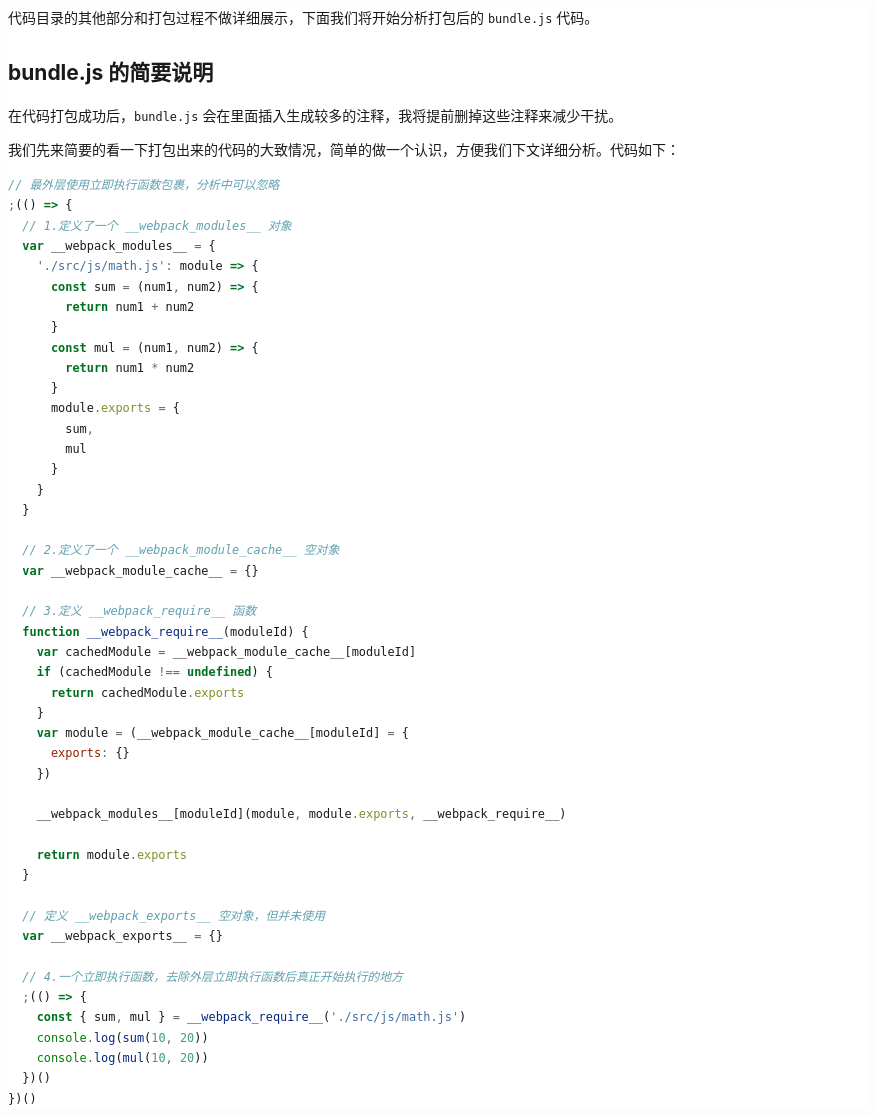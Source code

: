 代码目录的其他部分和打包过程不做详细展示，下面我们将开始分析打包后的 `bundle.js` 代码。

## bundle.js 的简要说明

在代码打包成功后，`bundle.js` 会在里面插入生成较多的注释，我将提前删掉这些注释来减少干扰。

我们先来简要的看一下打包出来的代码的大致情况，简单的做一个认识，方便我们下文详细分析。代码如下：

```javascript
// 最外层使用立即执行函数包裹，分析中可以忽略
;(() => {
  // 1.定义了一个 __webpack_modules__ 对象
  var __webpack_modules__ = {
    './src/js/math.js': module => {
      const sum = (num1, num2) => {
        return num1 + num2
      }
      const mul = (num1, num2) => {
        return num1 * num2
      }
      module.exports = {
        sum,
        mul
      }
    }
  }

  // 2.定义了一个 __webpack_module_cache__ 空对象
  var __webpack_module_cache__ = {}

  // 3.定义 __webpack_require__ 函数
  function __webpack_require__(moduleId) {
    var cachedModule = __webpack_module_cache__[moduleId]
    if (cachedModule !== undefined) {
      return cachedModule.exports
    }
    var module = (__webpack_module_cache__[moduleId] = {
      exports: {}
    })

    __webpack_modules__[moduleId](module, module.exports, __webpack_require__)

    return module.exports
  }

  // 定义 __webpack_exports__ 空对象，但并未使用
  var __webpack_exports__ = {}

  // 4.一个立即执行函数，去除外层立即执行函数后真正开始执行的地方
  ;(() => {
    const { sum, mul } = __webpack_require__('./src/js/math.js')
    console.log(sum(10, 20))
    console.log(mul(10, 20))
  })()
})()
```
